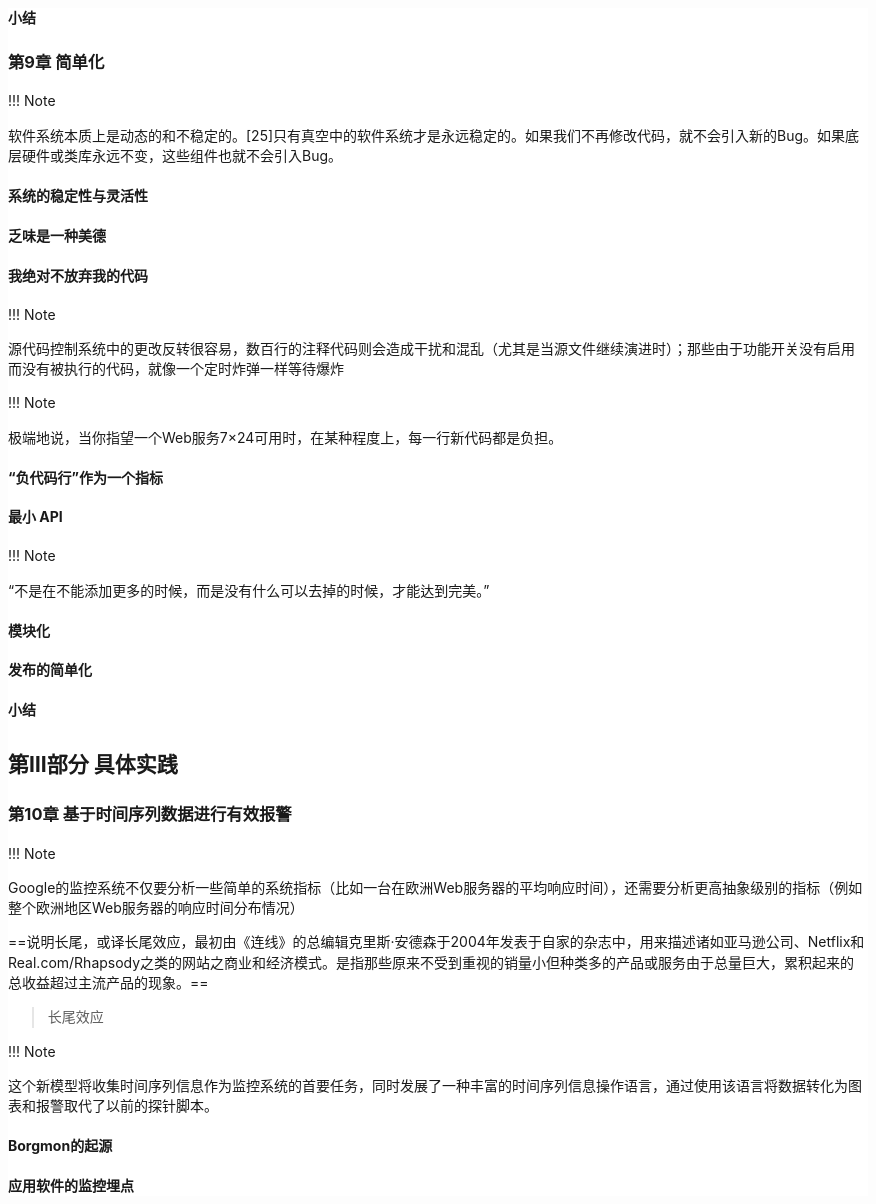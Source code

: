 #### 小结

### 第9章 简单化

!!! Note
    
软件系统本质上是动态的和不稳定的。[25]只有真空中的软件系统才是永远稳定的。如果我们不再修改代码，就不会引入新的Bug。如果底层硬件或类库永远不变，这些组件也就不会引入Bug。

#### 系统的稳定性与灵活性

#### 乏味是一种美德

#### 我绝对不放弃我的代码

!!! Note
    
源代码控制系统中的更改反转很容易，数百行的注释代码则会造成干扰和混乱（尤其是当源文件继续演进时）；那些由于功能开关没有启用而没有被执行的代码，就像一个定时炸弹一样等待爆炸

!!! Note
    
极端地说，当你指望一个Web服务7×24可用时，在某种程度上，每一行新代码都是负担。

#### “负代码行”作为一个指标

#### 最小 API

!!! Note
    
“不是在不能添加更多的时候，而是没有什么可以去掉的时候，才能达到完美。”

#### 模块化

#### 发布的简单化

#### 小结

## 第Ⅲ部分 具体实践

### 第10章 基于时间序列数据进行有效报警

!!! Note
    
Google的监控系统不仅要分析一些简单的系统指标（比如一台在欧洲Web服务器的平均响应时间），还需要分析更高抽象级别的指标（例如整个欧洲地区Web服务器的响应时间分布情况）

==说明长尾，或译长尾效应，最初由《连线》的总编辑克里斯·安德森于2004年发表于自家的杂志中，用来描述诸如亚马逊公司、Netflix和Real.com/Rhapsody之类的网站之商业和经济模式。是指那些原来不受到重视的销量小但种类多的产品或服务由于总量巨大，累积起来的总收益超过主流产品的现象。==

> 长尾效应

!!! Note
    
这个新模型将收集时间序列信息作为监控系统的首要任务，同时发展了一种丰富的时间序列信息操作语言，通过使用该语言将数据转化为图表和报警取代了以前的探针脚本。


#### Borgmon的起源

#### 应用软件的监控埋点
